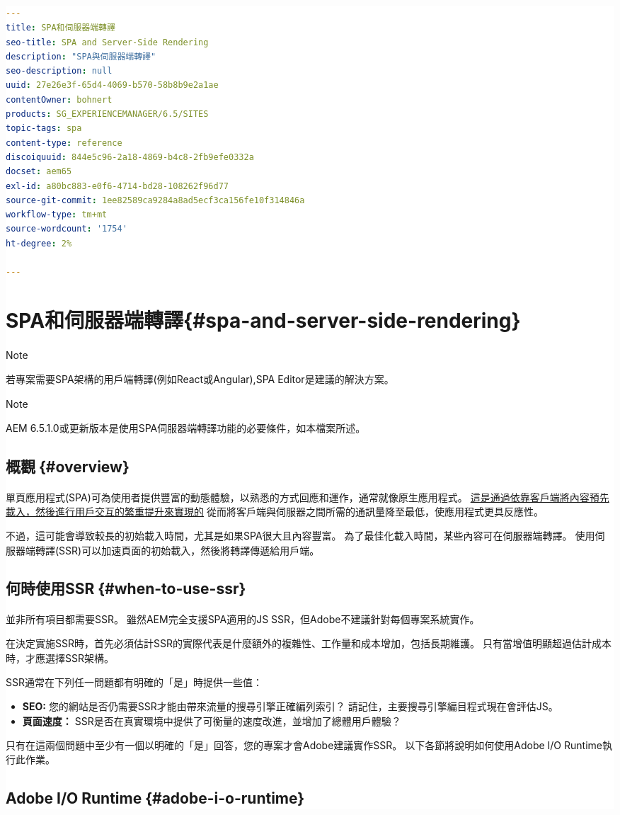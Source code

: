 ```yaml
---
title: SPA和伺服器端轉譯
seo-title: SPA and Server-Side Rendering
description: "SPA與伺服器端轉譯"
seo-description: null
uuid: 27e26e3f-65d4-4069-b570-58b8b9e2a1ae
contentOwner: bohnert
products: SG_EXPERIENCEMANAGER/6.5/SITES
topic-tags: spa
content-type: reference
discoiquuid: 844e5c96-2a18-4869-b4c8-2fb9efe0332a
docset: aem65
exl-id: a80bc883-e0f6-4714-bd28-108262f96d77
source-git-commit: 1ee82589ca9284a8ad5ecf3ca156fe10f314846a
workflow-type: tm+mt
source-wordcount: '1754'
ht-degree: 2%

---
```


# SPA和伺服器端轉譯{#spa-and-server-side-rendering}

>[!NOTE]
>
>若專案需要SPA架構的用戶端轉譯(例如React或Angular),SPA Editor是建議的解決方案。

>[!NOTE]
>
>AEM 6.5.1.0或更新版本是使用SPA伺服器端轉譯功能的必要條件，如本檔案所述。

## 概觀 {#overview}

單頁應用程式(SPA)可為使用者提供豐富的動態體驗，以熟悉的方式回應和運作，通常就像原生應用程式。 [這是通過依靠客戶端將內容預先載入，然後進行用戶交互的繁重提升來實現的](/help/sites-developing/spa-walkthrough.md#how-does-a-spa-work) 從而將客戶端與伺服器之間所需的通訊量降至最低，使應用程式更具反應性。

不過，這可能會導致較長的初始載入時間，尤其是如果SPA很大且內容豐富。 為了最佳化載入時間，某些內容可在伺服器端轉譯。 使用伺服器端轉譯(SSR)可以加速頁面的初始載入，然後將轉譯傳遞給用戶端。

## 何時使用SSR {#when-to-use-ssr}

並非所有項目都需要SSR。 雖然AEM完全支援SPA適用的JS SSR，但Adobe不建議針對每個專案系統實作。

在決定實施SSR時，首先必須估計SSR的實際代表是什麼額外的複雜性、工作量和成本增加，包括長期維護。 只有當增值明顯超過估計成本時，才應選擇SSR架構。

SSR通常在下列任一問題都有明確的「是」時提供一些值：

* **SEO:** 您的網站是否仍需要SSR才能由帶來流量的搜尋引擎正確編列索引？ 請記住，主要搜尋引擎編目程式現在會評估JS。
* **頁面速度：** SSR是否在真實環境中提供了可衡量的速度改進，並增加了總體用戶體驗？

只有在這兩個問題中至少有一個以明確的「是」回答，您的專案才會Adobe建議實作SSR。 以下各節將說明如何使用Adobe I/O Runtime執行此作業。

## Adobe I/O Runtime {#adobe-i-o-runtime}
